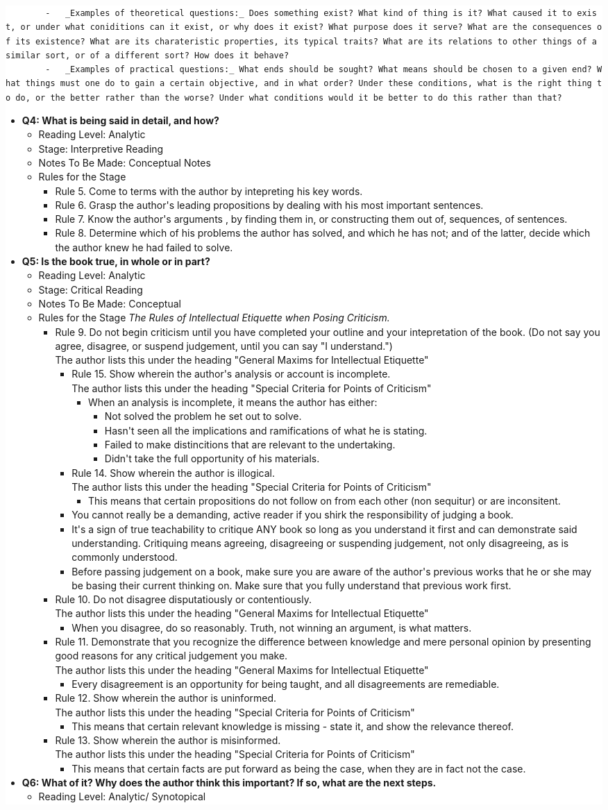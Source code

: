             -   _Examples of theoretical questions:_ Does something exist? What kind of thing is it? What caused it to exist, or under what coniditions can it exist, or why does it exist? What purpose does it serve? What are the consequences of its existence? What are its charateristic properties, its typical traits? What are its relations to other things of a similar sort, or of a different sort? How does it behave?
            -   _Examples of practical questions:_ What ends should be sought? What means should be chosen to a given end? What things must one do to gain a certain objective, and in what order? Under these conditions, what is the right thing to do, or the better rather than the worse? Under what conditions would it be better to do this rather than that?
-   **Q4: What is being said in detail, and how?**
    -   Reading Level: Analytic
    -   Stage: Interpretive Reading
    -   Notes To Be Made: Conceptual Notes
    -   Rules for the Stage
        -   Rule 5. Come to terms with the author by intepreting his key words.
        -   Rule 6. Grasp the author's leading propositions by dealing with his most important sentences.
        -   Rule 7. Know the author's arguments , by finding them in, or constructing them out of, sequences, of sentences.
        -   Rule 8. Determine which of his problems the author has solved, and which he has not; and of the latter, decide which the author knew he had failed to solve.
-   **Q5: Is the book true, in whole or in part?**
    -   Reading Level: Analytic
    -   Stage: Critical Reading
    -   Notes To Be Made: Conceptual
    -   Rules for the Stage _The Rules of Intellectual Etiquette when Posing Criticism._
        -   Rule 9. Do not begin criticism until you have completed your outline and your intepretation of the book. (Do not say you agree, disagree, or suspend judgement, until you can say "I understand.")  
            The author lists this under the heading "General Maxims for Intellectual Etiquette"
            -   Rule 15. Show wherein the author's analysis or account is incomplete.  
                The author lists this under the heading "Special Criteria for Points of Criticism"
                -   When an analysis is incomplete, it means the author has either:
                    -   Not solved the problem he set out to solve.
                    -   Hasn't seen all the implications and ramifications of what he is stating.
                    -   Failed to make distincitions that are relevant to the undertaking.
                    -   Didn't take the full opportunity of his materials.
            -   Rule 14. Show wherein the author is illogical.  
                The author lists this under the heading "Special Criteria for Points of Criticism"
                -   This means that certain propositions do not follow on from each other (non sequitur) or are inconsitent.
            -   You cannot really be a demanding, active reader if you shirk the responsibility of judging a book.
            -   It's a sign of true teachability to critique ANY book so long as you understand it first and can demonstrate said understanding. Critiquing means agreeing, disagreeing or suspending judgement, not only disagreeing, as is commonly understood.
            -   Before passing judgement on a book, make sure you are aware of the author's previous works that he or she may be basing their current thinking on. Make sure that you fully understand that previous work first.
        -   Rule 10. Do not disagree disputatiously or contentiously.  
            The author lists this under the heading "General Maxims for Intellectual Etiquette"
            -   When you disagree, do so reasonably. Truth, not winning an argument, is what matters.
        -   Rule 11. Demonstrate that you recognize the difference between knowledge and mere personal opinion by presenting good reasons for any critical judgement you make.  
            The author lists this under the heading "General Maxims for Intellectual Etiquette"
            -   Every disagreement is an opportunity for being taught, and all disagreements are remediable.
        -   Rule 12. Show wherein the author is uninformed.  
            The author lists this under the heading "Special Criteria for Points of Criticism"
            -   This means that certain relevant knowledge is missing - state it, and show the relevance thereof.
        -   Rule 13. Show wherein the author is misinformed.  
            The author lists this under the heading "Special Criteria for Points of Criticism"
            -   This means that certain facts are put forward as being the case, when they are in fact not the case.
-   **Q6: What of it? Why does the author think this important? If so, what are the next steps.**
    -   Reading Level: Analytic/ Synotopical